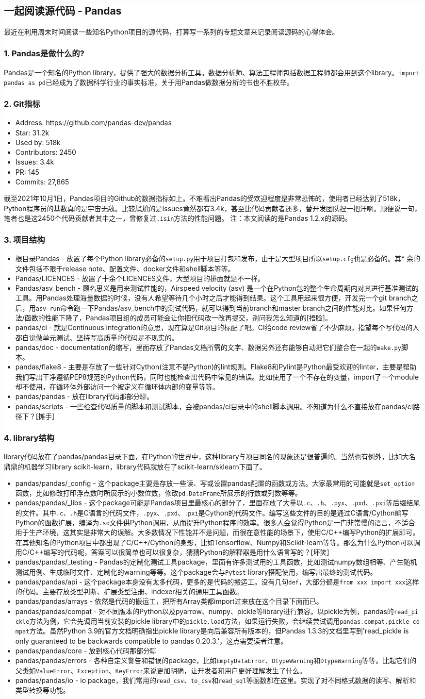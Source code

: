 ## 一起阅读源代码 - Pandas

最近在利用周末时间阅读一些知名Python项目的源代码，打算写一系列的专题文章来记录阅读源码的心得体会。

### 1. Pandas是做什么的?
Pandas是一个知名的Python library，提供了强大的数据分析工具。数据分析师、算法工程师包括数据工程师都会用到这个library。`import pandas as pd`已经成为了数据科学行业的事实标准，关于用Pandas做数据分析的书也不胜枚举。

### 2. Git指标
* Address: https://github.com/pandas-dev/pandas
* Star: 31.2k
* Used by: 518k
* Contributors: 2450
* Issues: 3.4k
* PR: 145
* Commits: 27,865

截至2021年10月1日，Pandas项目的Github的数据指标如上。不难看出Pandas的受欢迎程度是非常恐怖的，使用者已经达到了518k，Python程序员的基数真的是宇宙无敌。比较尴尬的是Issues竟然都有3.4k，甚至比代码贡献者还多，替开发团队捏一把汗啊。顺便说一句，笔者也是这2450个代码贡献者其中之一，曾修复过`.isin`方法的性能问题。
注：本文阅读的是Pandas 1.2.x的源码。 


### 3. 项目结构
* 根目录Pandas - 放置了每个Python library必备的`setup.py`用于项目打包和发布，由于是大型项目所以`setup.cfg`也是必备的。其* 余的文件包括不限于release note、配置文件、docker文件和shell脚本等等。
* Pandas/LICENCES - 放置了十余个LICENCES文件，大型项目的排面就是不一样。
* Pandas/asv_bench - 顾名思义是用来测试性能的，Airspeed velocity (asv) 是一个在Python包的整个生命周期内对其进行基准测试的工具。用Pandas处理海量数据的时候，没有人希望等待几个小时之后才能得到结果。这个工具用起来很方便，开发完一个git branch之后，用`asv run`命令跑一下Pandas/asv_bench中的测试代码，就可以得到当前branch和master branch之间的性能对比。如果任何方法/函数的性能下降了，Pandas项目组的成员可能会让你把代码改一改再提交，别问我怎么知道的[捂脸]。
* pandas/ci - 就是Continuous integration的意思，现在算是Git项目的标配了吧。CI给code review省了不少麻烦，指望每个写代码的人都自觉做单元测试、坚持写高质量的代码是不现实的。
* pandas/doc - documentation的缩写，里面存放了Pandas文档所需的文字、数据另外还有能够自动把它们整合在一起的`make.py`脚本。
* pandas/flake8 - 主要是存放了一些针对Cython(注意不是Python)的lint规则。Flake8和Pylint是Python最受欢迎的linter，主要是帮助我们写出干净遵循PEP8规范的Python代码，同时也能检查出代码中常见的错误。比如使用了一个不存在的变量，import了一个module却不使用，在循环体外部访问一个被定义在循环体内部的变量等等。
* pandas/pandas - 放在library代码那部分聊。
* pandas/scripts - 一些检查代码质量的脚本和测试脚本，会被pandas/ci目录中的shell脚本调用。不知道为什么不直接放在pandas/ci路径下？[摊手]

### 4. library结构
library代码放在了pandas/pandas目录下面，在Python的世界中，这种library与项目同名的现象还是很普遍的。当然也有例外，比如大名鼎鼎的机器学习library scikit-learn，library代码就放在了scikit-learn/sklearn下面了。  

* pandas/pandas/_config - 这个package主要是存放一些读、写或设置pandas配置的函数或方法。大家最常用的可能就是`set_option`函数，比如修改打印浮点数时所展示的小数位数，修改`pd.DataFrame`所展示的行数或列数等等。
* pandas/pandas/_libs - 这个package可能是Pandas项目里最核心的部分了，里面存放了大量以`.c`、`.h`、`.pyx`、`.pxd`、`.pxi`等后缀结尾的文件。其中`.c`、`.h`是C语言的代码文件，`.pyx`、`.pxd`、`.pxi`是Cython的代码文件。编写这些文件的目的是通过C语言/Cython编写Python的函数扩展，编译为`.so`文件供Python调用，从而提升Python程序的效率。很多人会觉得Python是一门非常慢的语言，不适合用于生产环境，这其实是非常大的误解。大多数情况下性能并不是问题，而很在意性能的场景下，使用C/C++编写Python的扩展即可。在其他知名的Python项目中都出现了C/C++/Cython的身影，比如Tensorflow、Numpy和Scikit-learn等等。那么为什么Python可以调用C/C++编写的代码呢，答案可以很简单也可以很复杂，猜猜Python的解释器是用什么语言写的？[坏笑]
* pandas/pandas/_testing - Pandas的定制化测试工具package，里面有许多测试用的工具函数，比如测试numpy数组相等、产生随机测试用例、生成临时文件、定制化的warning等等。这个package会与`Pytest` library搭配使用，编写出最终的测试代码。
* pandas/pandas/api - 这个package本身没有太多代码，更多的是代码的搬运工。没有几句`def`，大部分都是`from xxx import xxx`这样的代码。主要存放类型判断、扩展类型注册、indexer相关的通用工具函数。
* pandas/pandas/arrays - 依然是代码的搬运工，把所有Array类都import过来放在这个目录下面而已。
* pandas/pandas/compat - 对不同版本的Python以及pyarrow、numpy、pickle等library进行兼容。以pickle为例，pandas的`read_pickle`方法为例，它会先调用当前安装的pickle library中的`pickle.load`方法，如果运行失败，会继续尝试调用`pandas.compat.pickle_compat`方法。虽然Python 3.9的官方文档明确指出pickle library是向后兼容所有版本的，但Pandas 1.3.3的文档里写到'read_pickle is only guaranteed to be backwards compatible to pandas 0.20.3.'，这点需要读者注意。
* pandas/pandas/core - 放到核心代码那部分聊
* pandas/pandas/errors - 各种自定义警告和错误的package，比如`EmptyDataError`、`DtypeWarning`和`DtypeWarning`等等。比起它们的父类如`ValueError`、`Exception`、`KeyError`来说更加明确，让开发者和用户更好理解发生了什么。
* pandas/pandas/io - io package，我们常用的`read_csv`、`to_csv`和`read_sql`等函数都在这里。实现了对不同格式数据的读写、解析和类型转换等功能。